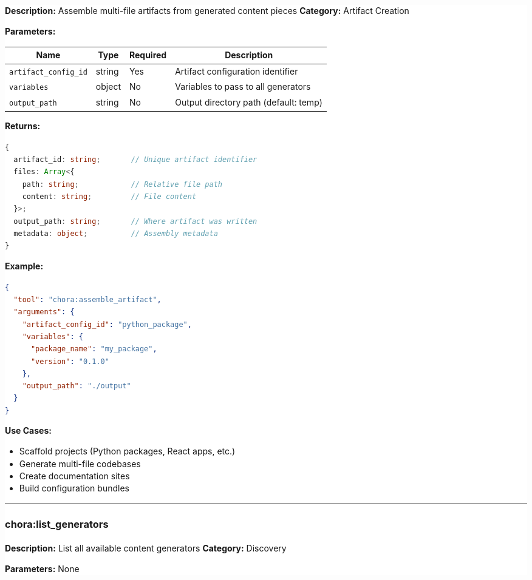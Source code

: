 **Description:** Assemble multi-file artifacts from generated content pieces
**Category:** Artifact Creation

**Parameters:**

| Name | Type | Required | Description |
|------|------|----------|-------------|
| `artifact_config_id` | string | Yes | Artifact configuration identifier |
| `variables` | object | No | Variables to pass to all generators |
| `output_path` | string | No | Output directory path (default: temp) |

**Returns:**
```typescript
{
  artifact_id: string;       // Unique artifact identifier
  files: Array<{
    path: string;            // Relative file path
    content: string;         // File content
  }>;
  output_path: string;       // Where artifact was written
  metadata: object;          // Assembly metadata
}
```

**Example:**
```json
{
  "tool": "chora:assemble_artifact",
  "arguments": {
    "artifact_config_id": "python_package",
    "variables": {
      "package_name": "my_package",
      "version": "0.1.0"
    },
    "output_path": "./output"
  }
}
```

**Use Cases:**
- Scaffold projects (Python packages, React apps, etc.)
- Generate multi-file codebases
- Create documentation sites
- Build configuration bundles

---

### chora:list_generators

**Description:** List all available content generators
**Category:** Discovery

**Parameters:** None
